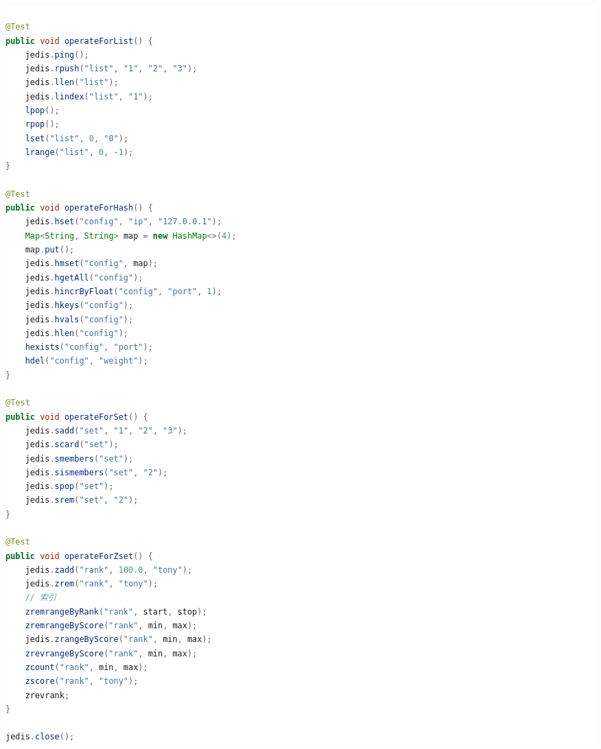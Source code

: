 ``` java

@Test
public void operateForList() {
    jedis.ping();
    jedis.rpush("list", "1", "2", "3");
    jedis.llen("list");
    jedis.lindex("list", "1");
    lpop();
    rpop();
    lset("list", 0, "0");
    lrange("list", 0, -1);
}

@Test
public void operateForHash() {
    jedis.hset("config", "ip", "127.0.0.1");
    Map<String, String> map = new HashMap<>(4);
    map.put();
    jedis.hmset("config", map);
    jedis.hgetAll("config");
    jedis.hincrByFloat("config", "port", 1);
    jedis.hkeys("config");
    jedis.hvals("config");
    jedis.hlen("config");
    hexists("config", "port");
    hdel("config", "weight");
}

@Test
public void operateForSet() {
    jedis.sadd("set", "1", "2", "3");
    jedis.scard("set");
    jedis.smembers("set");
    jedis.sismembers("set", "2");
    jedis.spop("set");
    jedis.srem("set", "2");
}

@Test
public void operateForZset() {
    jedis.zadd("rank", 100.0, "tony");
    jedis.zrem("rank", "tony");
    // 索引
    zremrangeByRank("rank", start, stop);
    zremrangeByScore("rank", min, max);
    jedis.zrangeByScore("rank", min, max);
    zrevrangeByScore("rank", min, max);
    zcount("rank", min, max);
    zscore("rank", "tony");
    zrevrank;
}

jedis.close();
```

